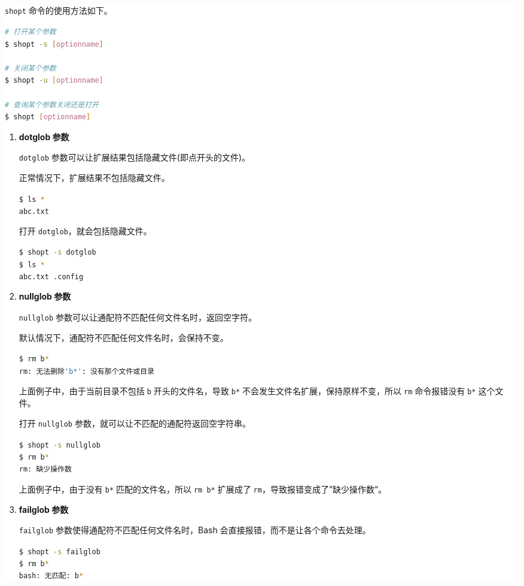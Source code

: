 `shopt` 命令的使用方法如下。

```bash
# 打开某个参数
$ shopt -s [optionname]

# 关闭某个参数
$ shopt -u [optionname]

# 查询某个参数关闭还是打开
$ shopt [optionname]
```

1. **dotglob 参数**

   `dotglob` 参数可以让扩展结果包括隐藏文件\(即点开头的文件\)。

   正常情况下，扩展结果不包括隐藏文件。

   ```bash
   $ ls *
   abc.txt
   ```

   打开 `dotglob`，就会包括隐藏文件。

   ```bash
   $ shopt -s dotglob
   $ ls *
   abc.txt .config
   ```

2. **nullglob 参数**

   `nullglob` 参数可以让通配符不匹配任何文件名时，返回空字符。

   默认情况下，通配符不匹配任何文件名时，会保持不变。

   ```bash
   $ rm b*
   rm: 无法删除'b*': 没有那个文件或目录
   ```

   上面例子中，由于当前目录不包括 `b` 开头的文件名，导致 `b*` 不会发生文件名扩展，保持原样不变，所以 `rm` 命令报错没有 `b*` 这个文件。

   打开 `nullglob` 参数，就可以让不匹配的通配符返回空字符串。

   ```bash
   $ shopt -s nullglob
   $ rm b*
   rm: 缺少操作数
   ```

   上面例子中，由于没有 `b*` 匹配的文件名，所以 `rm b*` 扩展成了 `rm`，导致报错变成了”缺少操作数“。

3. **failglob 参数**

   `failglob` 参数使得通配符不匹配任何文件名时，Bash 会直接报错，而不是让各个命令去处理。

   ```bash
   $ shopt -s failglob
   $ rm b*
   bash: 无匹配: b*
   ```
